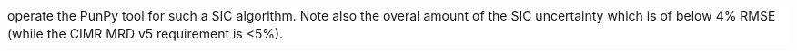 operate the PunPy tool for such a SIC algorithm. Note also the overal amount of the SIC uncertainty which is of below 4\% RMSE
(while the CIMR MRD v5 requirement is <5\%).

